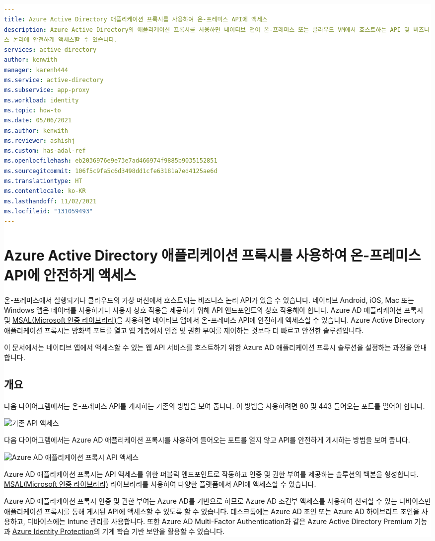 ```yaml
---
title: Azure Active Directory 애플리케이션 프록시를 사용하여 온-프레미스 API에 액세스
description: Azure Active Directory의 애플리케이션 프록시를 사용하면 네이티브 앱이 온-프레미스 또는 클라우드 VM에서 호스트하는 API 및 비즈니스 논리에 안전하게 액세스할 수 있습니다.
services: active-directory
author: kenwith
manager: karenh444
ms.service: active-directory
ms.subservice: app-proxy
ms.workload: identity
ms.topic: how-to
ms.date: 05/06/2021
ms.author: kenwith
ms.reviewer: ashishj
ms.custom: has-adal-ref
ms.openlocfilehash: eb2036976e9e73e7ad466974f9885b9035152851
ms.sourcegitcommit: 106f5c9fa5c6d3498dd1cfe63181a7ed4125ae6d
ms.translationtype: HT
ms.contentlocale: ko-KR
ms.lasthandoff: 11/02/2021
ms.locfileid: "131059493"
---
```

# <a name="secure-access-to-on-premises-apis-with-azure-active-directory-application-proxy"></a>Azure Active Directory 애플리케이션 프록시를 사용하여 온-프레미스 API에 안전하게 액세스

온-프레미스에서 실행되거나 클라우드의 가상 머신에서 호스트되는 비즈니스 논리 API가 있을 수 있습니다. 네이티브 Android, iOS, Mac 또는 Windows 앱은 데이터를 사용하거나 사용자 상호 작용을 제공하기 위해 API 엔드포인트와 상호 작용해야 합니다. Azure AD 애플리케이션 프록시 및 [MSAL(Microsoft 인증 라이브러리)](../azuread-dev/active-directory-authentication-libraries.md)을 사용하면 네이티브 앱에서 온-프레미스 API에 안전하게 액세스할 수 있습니다. Azure Active Directory 애플리케이션 프록시는 방화벽 포트를 열고 앱 계층에서 인증 및 권한 부여를 제어하는 것보다 더 빠르고 안전한 솔루션입니다.

이 문서에서는 네이티브 앱에서 액세스할 수 있는 웹 API 서비스를 호스트하기 위한 Azure AD 애플리케이션 프록시 솔루션을 설정하는 과정을 안내합니다.

## <a name="overview"></a>개요

다음 다이어그램에서는 온-프레미스 API를 게시하는 기존의 방법을 보여 줍니다. 이 방법을 사용하려면 80 및 443 들어오는 포트를 열어야 합니다.

![기존 API 액세스](./media/application-proxy-secure-api-access/overview-publish-api-open-ports.png)

다음 다이어그램에서는 Azure AD 애플리케이션 프록시를 사용하여 들어오는 포트를 열지 않고 API를 안전하게 게시하는 방법을 보여 줍니다.

![Azure AD 애플리케이션 프록시 API 액세스](./media/application-proxy-secure-api-access/overview-publish-api-app-proxy.png)

Azure AD 애플리케이션 프록시는 API 액세스를 위한 퍼블릭 엔드포인트로 작동하고 인증 및 권한 부여를 제공하는 솔루션의 백본을 형성합니다. [MSAL(Microsoft 인증 라이브러리)](../azuread-dev/active-directory-authentication-libraries.md) 라이브러리를 사용하여 다양한 플랫폼에서 API에 액세스할 수 있습니다.

Azure AD 애플리케이션 프록시 인증 및 권한 부여는 Azure AD를 기반으로 하므로 Azure AD 조건부 액세스를 사용하여 신뢰할 수 있는 디바이스만 애플리케이션 프록시를 통해 게시된 API에 액세스할 수 있도록 할 수 있습니다. 데스크톱에는 Azure AD 조인 또는 Azure AD 하이브리드 조인을 사용하고, 디바이스에는 Intune 관리를 사용합니다. 또한 Azure AD Multi-Factor Authentication과 같은 Azure Active Directory Premium 기능과 [Azure Identity Protection](../identity-protection/overview-identity-protection.md)의 기계 학습 기반 보안을 활용할 수 있습니다.
